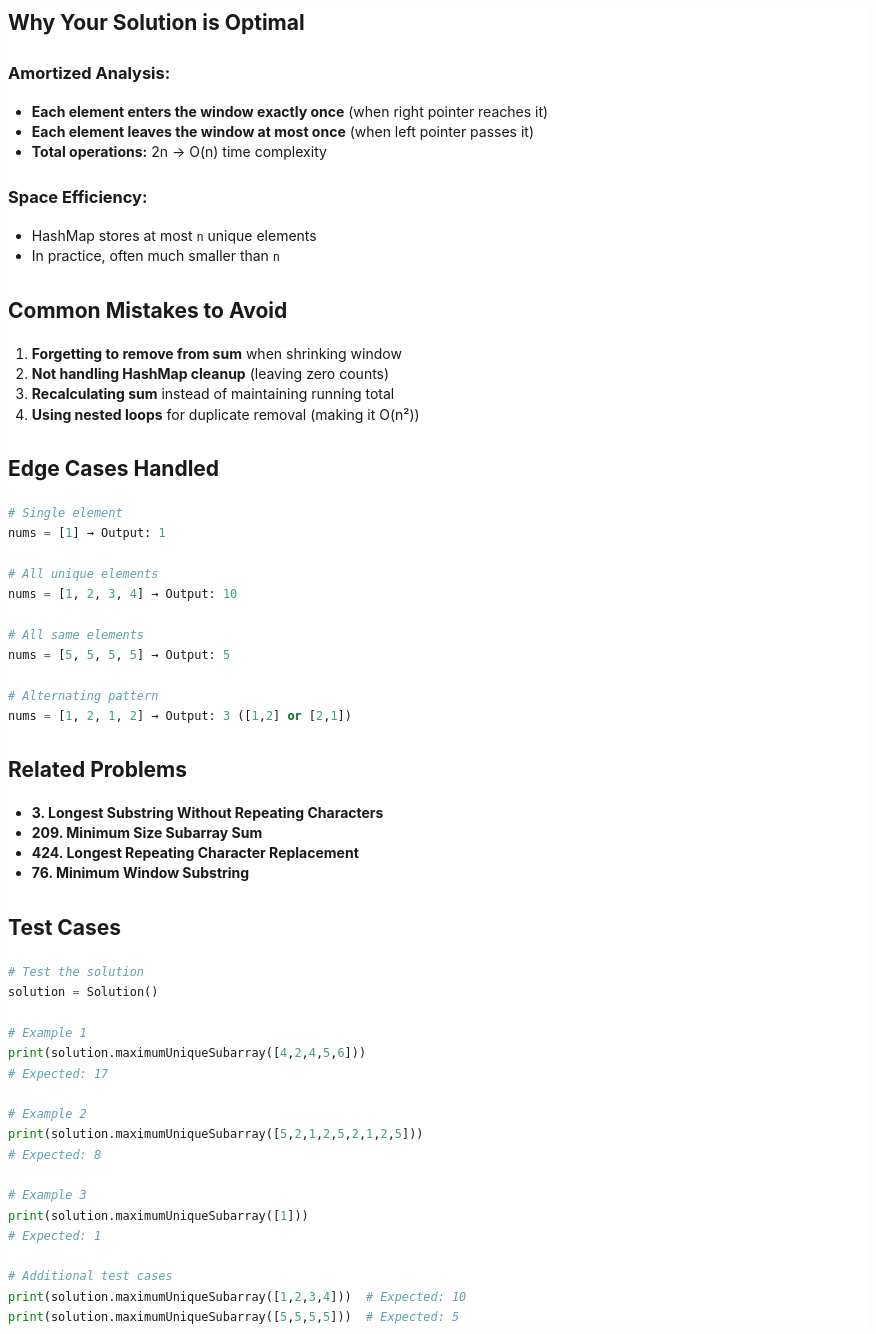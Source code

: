 ## Why Your Solution is Optimal

### Amortized Analysis:
- **Each element enters the window exactly once** (when right pointer reaches it)
- **Each element leaves the window at most once** (when left pointer passes it)  
- **Total operations:** 2n → O(n) time complexity

### Space Efficiency:
- HashMap stores at most `n` unique elements
- In practice, often much smaller than `n`

## Common Mistakes to Avoid

1. **Forgetting to remove from sum** when shrinking window
2. **Not handling HashMap cleanup** (leaving zero counts)
3. **Recalculating sum** instead of maintaining running total
4. **Using nested loops** for duplicate removal (making it O(n²))

## Edge Cases Handled

```python
# Single element
nums = [1] → Output: 1

# All unique elements  
nums = [1, 2, 3, 4] → Output: 10

# All same elements
nums = [5, 5, 5, 5] → Output: 5

# Alternating pattern
nums = [1, 2, 1, 2] → Output: 3 ([1,2] or [2,1])
```

## Related Problems

- **3. Longest Substring Without Repeating Characters**
- **209. Minimum Size Subarray Sum**
- **424. Longest Repeating Character Replacement**
- **76. Minimum Window Substring**

## Test Cases

```python
# Test the solution
solution = Solution()

# Example 1
print(solution.maximumUniqueSubarray([4,2,4,5,6]))  
# Expected: 17

# Example 2  
print(solution.maximumUniqueSubarray([5,2,1,2,5,2,1,2,5]))
# Expected: 8

# Example 3
print(solution.maximumUniqueSubarray([1]))
# Expected: 1

# Additional test cases
print(solution.maximumUniqueSubarray([1,2,3,4]))  # Expected: 10
print(solution.maximumUniqueSubarray([5,5,5,5]))  # Expected: 5
```